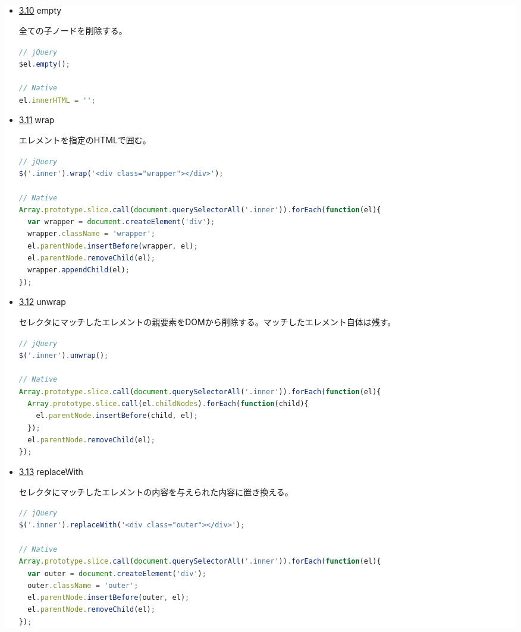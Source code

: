 - [3.10](#3.10) <a name='3.10'></a> empty

  全ての子ノードを削除する。

  ```js
  // jQuery
  $el.empty();

  // Native
  el.innerHTML = '';
  ```

- [3.11](#3.11) <a name='3.11'></a> wrap

  エレメントを指定のHTMLで囲む。

  ```js
  // jQuery
  $('.inner').wrap('<div class="wrapper"></div>');

  // Native
  Array.prototype.slice.call(document.querySelectorAll('.inner')).forEach(function(el){
    var wrapper = document.createElement('div');
    wrapper.className = 'wrapper';
    el.parentNode.insertBefore(wrapper, el);
    el.parentNode.removeChild(el);
    wrapper.appendChild(el);
  });
  ```

- [3.12](#3.12) <a name='3.12'></a> unwrap

  セレクタにマッチしたエレメントの親要素をDOMから削除する。マッチしたエレメント自体は残す。

  ```js
  // jQuery
  $('.inner').unwrap();

  // Native
  Array.prototype.slice.call(document.querySelectorAll('.inner')).forEach(function(el){
    Array.prototype.slice.call(el.childNodes).forEach(function(child){
      el.parentNode.insertBefore(child, el);
    });
    el.parentNode.removeChild(el);
  });
  ```

- [3.13](#3.13) <a name='3.13'></a> replaceWith

  セレクタにマッチしたエレメントの内容を与えられた内容に置き換える。

  ```js
  // jQuery
  $('.inner').replaceWith('<div class="outer"></div>');

  // Native
  Array.prototype.slice.call(document.querySelectorAll('.inner')).forEach(function(el){
    var outer = document.createElement('div');
    outer.className = 'outer';
    el.parentNode.insertBefore(outer, el);
    el.parentNode.removeChild(el);
  });
  ```
